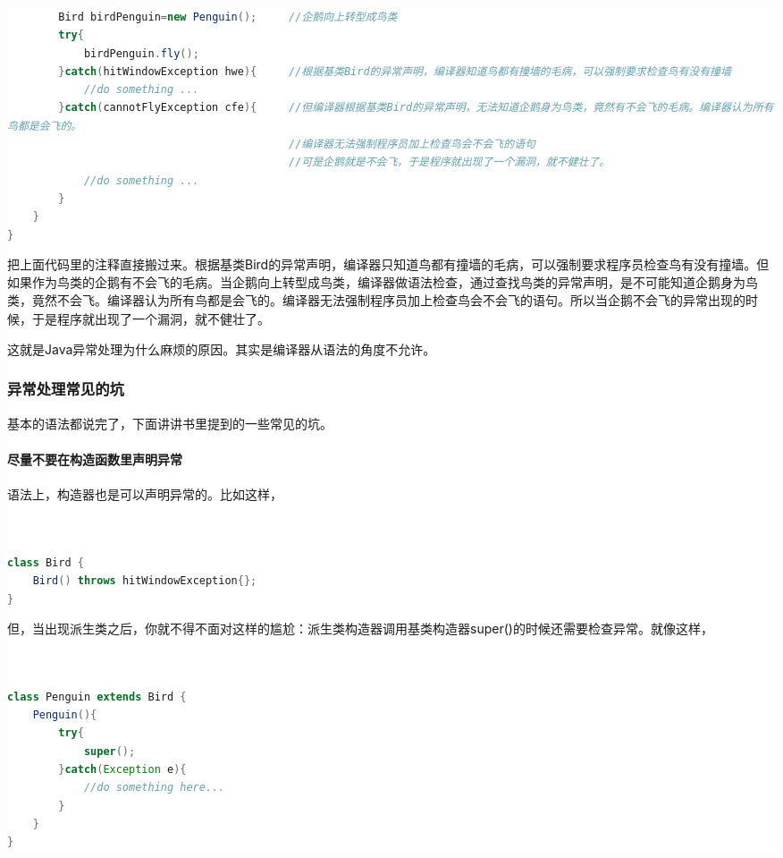 ```java
		Bird birdPenguin=new Penguin();		//企鹅向上转型成鸟类
		try{
			birdPenguin.fly();
		}catch(hitWindowException hwe){		//根据基类Bird的异常声明，编译器知道鸟都有撞墙的毛病，可以强制要求检查鸟有没有撞墙
			//do something ...
		}catch(cannotFlyException cfe){		//但编译器根据基类Bird的异常声明，无法知道企鹅身为鸟类，竟然有不会飞的毛病。编译器认为所有鸟都是会飞的。
											//编译器无法强制程序员加上检查鸟会不会飞的语句
											//可是企鹅就是不会飞，于是程序就出现了一个漏洞，就不健壮了。
			//do something ...
		}
	}
}


```


把上面代码里的注释直接搬过来。根据基类Bird的异常声明，编译器只知道鸟都有撞墙的毛病，可以强制要求程序员检查鸟有没有撞墙。但如果作为鸟类的企鹅有不会飞的毛病。当企鹅向上转型成鸟类，编译器做语法检查，通过查找鸟类的异常声明，是不可能知道企鹅身为鸟类，竟然不会飞。编译器认为所有鸟都是会飞的。编译器无法强制程序员加上检查鸟会不会飞的语句。所以当企鹅不会飞的异常出现的时候，于是程序就出现了一个漏洞，就不健壮了。

这就是Java异常处理为什么麻烦的原因。其实是编译器从语法的角度不允许。



### 异常处理常见的坑

基本的语法都说完了，下面讲讲书里提到的一些常见的坑。



#### 尽量不要在构造函数里声明异常

语法上，构造器也是可以声明异常的。比如这样，


```java


class Bird {
	Bird() throws hitWindowException{};
}


```



但，当出现派生类之后，你就不得不面对这样的尴尬：派生类构造器调用基类构造器super()的时候还需要检查异常。就像这样，


```java


class Penguin extends Bird {
	Penguin(){
		try{
            super();
        }catch(Exception e){
			//do something here...
		}
	}
}


```
